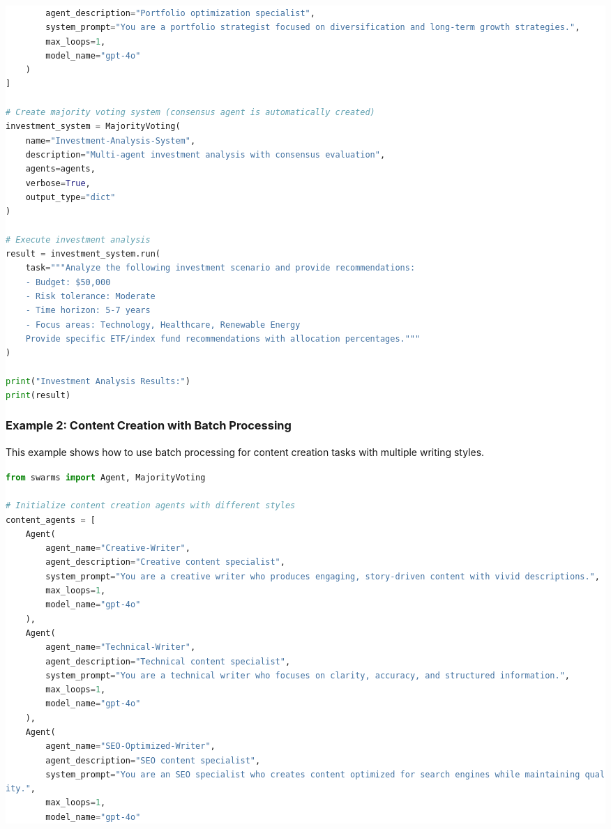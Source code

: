 ```python
        agent_description="Portfolio optimization specialist",
        system_prompt="You are a portfolio strategist focused on diversification and long-term growth strategies.",
        max_loops=1,
        model_name="gpt-4o"
    )
]

# Create majority voting system (consensus agent is automatically created)
investment_system = MajorityVoting(
    name="Investment-Analysis-System",
    description="Multi-agent investment analysis with consensus evaluation",
    agents=agents,
    verbose=True,
    output_type="dict"
)

# Execute investment analysis
result = investment_system.run(
    task="""Analyze the following investment scenario and provide recommendations:
    - Budget: $50,000
    - Risk tolerance: Moderate
    - Time horizon: 5-7 years
    - Focus areas: Technology, Healthcare, Renewable Energy
    Provide specific ETF/index fund recommendations with allocation percentages."""
)

print("Investment Analysis Results:")
print(result)
```

### Example 2: Content Creation with Batch Processing

This example shows how to use batch processing for content creation tasks with multiple writing styles.

```python
from swarms import Agent, MajorityVoting

# Initialize content creation agents with different styles
content_agents = [
    Agent(
        agent_name="Creative-Writer",
        agent_description="Creative content specialist",
        system_prompt="You are a creative writer who produces engaging, story-driven content with vivid descriptions.",
        max_loops=1,
        model_name="gpt-4o"
    ),
    Agent(
        agent_name="Technical-Writer",
        agent_description="Technical content specialist",
        system_prompt="You are a technical writer who focuses on clarity, accuracy, and structured information.",
        max_loops=1,
        model_name="gpt-4o"
    ),
    Agent(
        agent_name="SEO-Optimized-Writer",
        agent_description="SEO content specialist",
        system_prompt="You are an SEO specialist who creates content optimized for search engines while maintaining quality.",
        max_loops=1,
        model_name="gpt-4o"
```